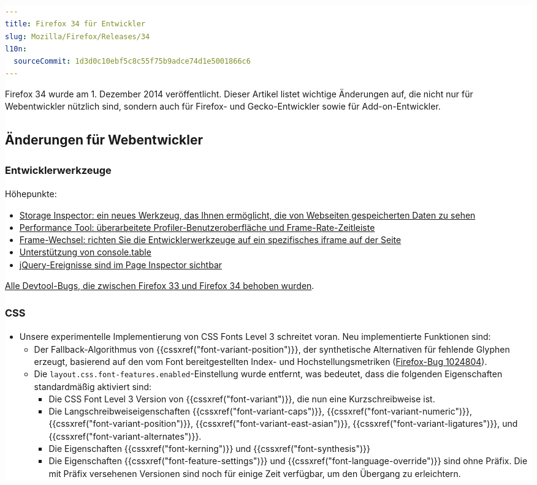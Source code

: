 ```yaml
---
title: Firefox 34 für Entwickler
slug: Mozilla/Firefox/Releases/34
l10n:
  sourceCommit: 1d3d0c10ebf5c8c55f75b9adce74d1e5001866c6
---
```


Firefox 34 wurde am 1. Dezember 2014 veröffentlicht. Dieser Artikel listet wichtige Änderungen auf, die nicht nur für Webentwickler nützlich sind, sondern auch für Firefox- und Gecko-Entwickler sowie für Add-on-Entwickler.

## Änderungen für Webentwickler

### Entwicklerwerkzeuge

Höhepunkte:

- [Storage Inspector: ein neues Werkzeug, das Ihnen ermöglicht, die von Webseiten gespeicherten Daten zu sehen](https://firefox-source-docs.mozilla.org/devtools-user/storage_inspector/index.html)
- [Performance Tool: überarbeitete Profiler-Benutzeroberfläche und Frame-Rate-Zeitleiste](https://firefox-source-docs.mozilla.org/devtools-user/performance/index.html)
- [Frame-Wechsel: richten Sie die Entwicklerwerkzeuge auf ein spezifisches iframe auf der Seite](https://firefox-source-docs.mozilla.org/devtools-user/working_with_iframes/index.html)
- [Unterstützung von console.table](/de/docs/Web/API/console/table_static)
- [jQuery-Ereignisse sind im Page Inspector sichtbar](https://firefox-source-docs.mozilla.org/devtools-user/page_inspector/how_to/examine_event_listeners/index.html)

[Alle Devtool-Bugs, die zwischen Firefox 33 und Firefox 34 behoben wurden](https://bugzilla.mozilla.org/buglist.cgi?resolution=FIXED&chfieldto=2014-09-02&chfield=resolution&query_format=advanced&chfieldfrom=2014-07-21&chfieldvalue=FIXED&component=Developer%20Tools&component=Developer%20Tools%3A%203D%20View&component=Developer%20Tools%3A%20Canvas%20Debugger&component=Developer%20Tools%3A%20Console&component=Developer%20Tools%3A%20Debugger&component=Developer%20Tools%3A%20Framework&component=Developer%20Tools%3A%20Graphic%20Commandline%20and%20Toolbar&component=Developer%20Tools%3A%20Inspector&component=Developer%20Tools%3A%20Memory&component=Developer%20Tools%3A%20Netmonitor&component=Developer%20Tools%3A%20Object%20Inspector&component=Developer%20Tools%3A%20Profiler&component=Developer%20Tools%3A%20Responsive%20Mode&component=Developer%20Tools%3A%20Scratchpad&component=Developer%20Tools%3A%20Source%20Editor&component=Developer%20Tools%3A%20Storage%20Inspector&component=Developer%20Tools%3A%20Style%20Editor&component=Developer%20Tools%3A%20Timeline&component=Developer%20Tools%3A%20User%20Stories&component=Developer%20Tools%3A%20Web%20Audio%20Editor&component=Developer%20Tools%3A%20WebGL%20Shader%20Editor&component=Developer%20Tools%3A%20WebIDE&component=Simulator&product=Firefox&product=Firefox%20OS&list_id=11184176).

### CSS

- Unsere experimentelle Implementierung von CSS Fonts Level 3 schreitet voran. Neu implementierte Funktionen sind:
  - Der Fallback-Algorithmus von {{cssxref("font-variant-position")}}, der synthetische Alternativen für fehlende Glyphen erzeugt, basierend auf den vom Font bereitgestellten Index- und Hochstellungsmetriken ([Firefox-Bug 1024804](https://bugzil.la/1024804)).
  - Die `layout.css.font-features.enabled`-Einstellung wurde entfernt, was bedeutet, dass die folgenden Eigenschaften standardmäßig aktiviert sind:
    - Die CSS Font Level 3 Version von {{cssxref("font-variant")}}, die nun eine Kurzschreibweise ist.
    - Die Langschreibweiseigenschaften {{cssxref("font-variant-caps")}}, {{cssxref("font-variant-numeric")}}, {{cssxref("font-variant-position")}}, {{cssxref("font-variant-east-asian")}}, {{cssxref("font-variant-ligatures")}}, und {{cssxref("font-variant-alternates")}}.
    - Die Eigenschaften {{cssxref("font-kerning")}} und {{cssxref("font-synthesis")}}
    - Die Eigenschaften {{cssxref("font-feature-settings")}} und {{cssxref("font-language-override")}} sind ohne Präfix. Die mit Präfix versehenen Versionen sind noch für einige Zeit verfügbar, um den Übergang zu erleichtern.
